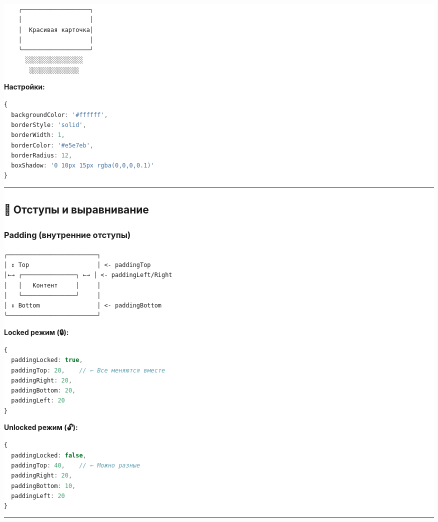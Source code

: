 ```
    ╭───────────────────╮
    │                   │
    │  Красивая карточка│
    │                   │
    ╰───────────────────╯
      ░░░░░░░░░░░░░░░░
       ░░░░░░░░░░░░░░
```

**Настройки:**
```typescript
{
  backgroundColor: '#ffffff',
  borderStyle: 'solid',
  borderWidth: 1,
  borderColor: '#e5e7eb',
  borderRadius: 12,
  boxShadow: '0 10px 15px rgba(0,0,0,0.1)'
}
```

---

## 📏 Отступы и выравнивание

### Padding (внутренние отступы)

```
┌─────────────────────────┐
│ ↕ Top                   │ <- paddingTop
│←→ ┌───────────────┐ ←→ │ <- paddingLeft/Right
│   │   Контент     │     │
│   └───────────────┘     │
│ ↕ Bottom                │ <- paddingBottom
└─────────────────────────┘
```

**Locked режим (🔒):**
```typescript
{
  paddingLocked: true,
  paddingTop: 20,    // ← Все меняются вместе
  paddingRight: 20,
  paddingBottom: 20,
  paddingLeft: 20
}
```

**Unlocked режим (🔓):**
```typescript
{
  paddingLocked: false,
  paddingTop: 40,    // ← Можно разные
  paddingRight: 20,
  paddingBottom: 10,
  paddingLeft: 20
}
```

---